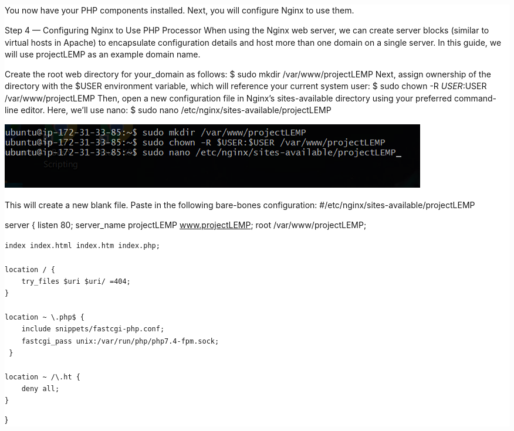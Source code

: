 You now have your PHP components installed. Next, you will configure Nginx to use them.

Step 4 — Configuring Nginx to Use PHP Processor
When using the Nginx web server, we can create server blocks (similar to virtual hosts in Apache) to encapsulate configuration details and host more than one domain on a single server. In this guide, we will use projectLEMP as an example domain name.

Create the root web directory for your_domain as follows:
$ sudo mkdir /var/www/projectLEMP
Next, assign ownership of the directory with the $USER environment variable, which will reference your current system user:
$ sudo chown -R $USER:$USER /var/www/projectLEMP
Then, open a new configuration file in Nginx’s sites-available directory using your preferred command-line editor. Here, we’ll use nano:
$ sudo nano /etc/nginx/sites-available/projectLEMP

![alt text](./19.png)


This will create a new blank file. Paste in the following bare-bones configuration:
#/etc/nginx/sites-available/projectLEMP

server {
    listen 80;
    server_name projectLEMP www.projectLEMP;
    root /var/www/projectLEMP;

    index index.html index.htm index.php;

    location / {
        try_files $uri $uri/ =404;
    }

    location ~ \.php$ {
        include snippets/fastcgi-php.conf;
        fastcgi_pass unix:/var/run/php/php7.4-fpm.sock;
     }

    location ~ /\.ht {
        deny all;
    }

}
